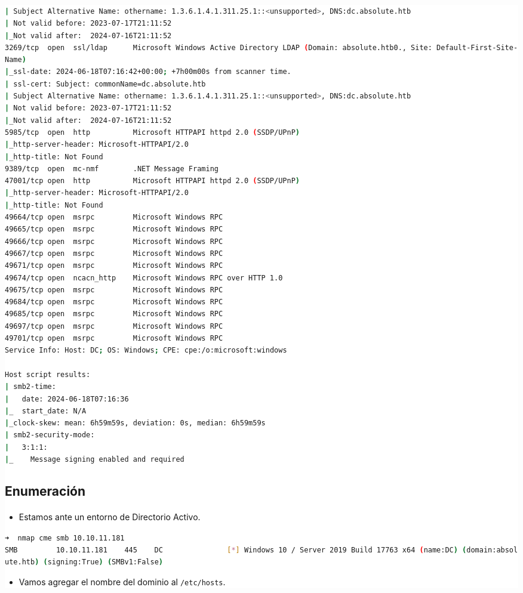 ```bash
| Subject Alternative Name: othername: 1.3.6.1.4.1.311.25.1::<unsupported>, DNS:dc.absolute.htb
| Not valid before: 2023-07-17T21:11:52
|_Not valid after:  2024-07-16T21:11:52
3269/tcp  open  ssl/ldap      Microsoft Windows Active Directory LDAP (Domain: absolute.htb0., Site: Default-First-Site-Name)
|_ssl-date: 2024-06-18T07:16:42+00:00; +7h00m00s from scanner time.
| ssl-cert: Subject: commonName=dc.absolute.htb
| Subject Alternative Name: othername: 1.3.6.1.4.1.311.25.1::<unsupported>, DNS:dc.absolute.htb
| Not valid before: 2023-07-17T21:11:52
|_Not valid after:  2024-07-16T21:11:52
5985/tcp  open  http          Microsoft HTTPAPI httpd 2.0 (SSDP/UPnP)
|_http-server-header: Microsoft-HTTPAPI/2.0
|_http-title: Not Found
9389/tcp  open  mc-nmf        .NET Message Framing
47001/tcp open  http          Microsoft HTTPAPI httpd 2.0 (SSDP/UPnP)
|_http-server-header: Microsoft-HTTPAPI/2.0
|_http-title: Not Found
49664/tcp open  msrpc         Microsoft Windows RPC
49665/tcp open  msrpc         Microsoft Windows RPC
49666/tcp open  msrpc         Microsoft Windows RPC
49667/tcp open  msrpc         Microsoft Windows RPC
49671/tcp open  msrpc         Microsoft Windows RPC
49674/tcp open  ncacn_http    Microsoft Windows RPC over HTTP 1.0
49675/tcp open  msrpc         Microsoft Windows RPC
49684/tcp open  msrpc         Microsoft Windows RPC
49685/tcp open  msrpc         Microsoft Windows RPC
49697/tcp open  msrpc         Microsoft Windows RPC
49701/tcp open  msrpc         Microsoft Windows RPC
Service Info: Host: DC; OS: Windows; CPE: cpe:/o:microsoft:windows

Host script results:
| smb2-time:
|   date: 2024-06-18T07:16:36
|_  start_date: N/A
|_clock-skew: mean: 6h59m59s, deviation: 0s, median: 6h59m59s
| smb2-security-mode:
|   3:1:1:
|_    Message signing enabled and required
```

## Enumeración

- Estamos ante un entorno de Directorio Activo.

```bash
➜  nmap cme smb 10.10.11.181
SMB         10.10.11.181    445    DC               [*] Windows 10 / Server 2019 Build 17763 x64 (name:DC) (domain:absolute.htb) (signing:True) (SMBv1:False)
```

- Vamos agregar el nombre del dominio al `/etc/hosts`.
